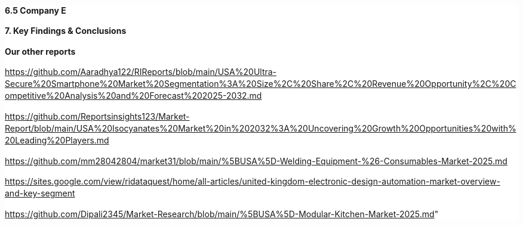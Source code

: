 <strong>6.5 Company E</strong>

<strong>7. Key Findings & Conclusions</strong>

<strong>Our other reports</strong>

<a href=https://github.com/Aaradhya122/RIReports/blob/main/USA%20Ultra-Secure%20Smartphone%20Market%20Segmentation%3A%20Size%2C%20Share%2C%20Revenue%20Opportunity%2C%20Competitive%20Analysis%20and%20Forecast%202025-2032.md>https://github.com/Aaradhya122/RIReports/blob/main/USA%20Ultra-Secure%20Smartphone%20Market%20Segmentation%3A%20Size%2C%20Share%2C%20Revenue%20Opportunity%2C%20Competitive%20Analysis%20and%20Forecast%202025-2032.md</a>

<a href=https://github.com/Reportsinsights123/Market-Report/blob/main/USA%20Isocyanates%20Market%20in%202032%3A%20Uncovering%20Growth%20Opportunities%20with%20Leading%20Players.md>https://github.com/Reportsinsights123/Market-Report/blob/main/USA%20Isocyanates%20Market%20in%202032%3A%20Uncovering%20Growth%20Opportunities%20with%20Leading%20Players.md</a>

<a href=https://github.com/mm28042804/market31/blob/main/%5BUSA%5D-Welding-Equipment-%26-Consumables-Market-2025.md>https://github.com/mm28042804/market31/blob/main/%5BUSA%5D-Welding-Equipment-%26-Consumables-Market-2025.md</a>

<a href=https://sites.google.com/view/ridataquest/home/all-articles/united-kingdom-electronic-design-automation-market-overview-and-key-segment>https://sites.google.com/view/ridataquest/home/all-articles/united-kingdom-electronic-design-automation-market-overview-and-key-segment</a>

<a href=https://github.com/Dipali2345/Market-Research/blob/main/%5BUSA%5D-Modular-Kitchen-Market-2025.md>https://github.com/Dipali2345/Market-Research/blob/main/%5BUSA%5D-Modular-Kitchen-Market-2025.md</a>"
